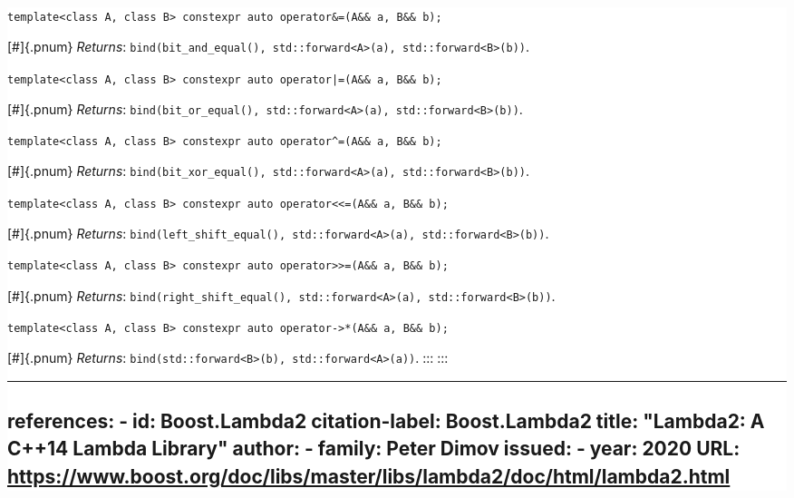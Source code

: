 ```
template<class A, class B> constexpr auto operator&=(A&& a, B&& b);
```

[#]{.pnum} *Returns*: `bind(bit_and_equal(), std::forward<A>(a), std::forward<B>(b))`.

```
template<class A, class B> constexpr auto operator|=(A&& a, B&& b);
```

[#]{.pnum} *Returns*: `bind(bit_or_equal(), std::forward<A>(a), std::forward<B>(b))`.

```
template<class A, class B> constexpr auto operator^=(A&& a, B&& b);
```

[#]{.pnum} *Returns*: `bind(bit_xor_equal(), std::forward<A>(a), std::forward<B>(b))`.

```
template<class A, class B> constexpr auto operator<<=(A&& a, B&& b);
```

[#]{.pnum} *Returns*: `bind(left_shift_equal(), std::forward<A>(a), std::forward<B>(b))`.

```
template<class A, class B> constexpr auto operator>>=(A&& a, B&& b);
```

[#]{.pnum} *Returns*: `bind(right_shift_equal(), std::forward<A>(a), std::forward<B>(b))`.

```
template<class A, class B> constexpr auto operator->*(A&& a, B&& b);
```

[#]{.pnum} *Returns*: `bind(std::forward<B>(b), std::forward<A>(a))`.
:::
:::

---
references:
    - id: Boost.Lambda2
      citation-label: Boost.Lambda2
      title: "Lambda2: A C++14 Lambda Library"
      author:
        - family: Peter Dimov
      issued:
        - year: 2020
      URL: https://www.boost.org/doc/libs/master/libs/lambda2/doc/html/lambda2.html
---
